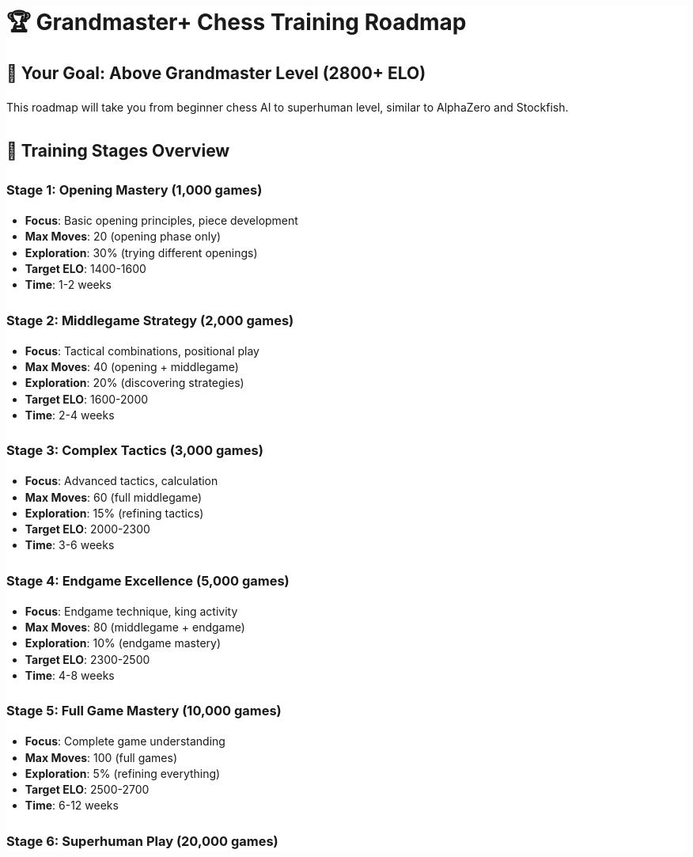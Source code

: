 # 🏆 Grandmaster+ Chess Training Roadmap

## 🎯 **Your Goal: Above Grandmaster Level (2800+ ELO)**

This roadmap will take you from beginner chess AI to superhuman level, similar to AlphaZero and Stockfish.

## 🚀 **Training Stages Overview**

### **Stage 1: Opening Mastery (1,000 games)**

- **Focus**: Basic opening principles, piece development
- **Max Moves**: 20 (opening phase only)
- **Exploration**: 30% (trying different openings)
- **Target ELO**: 1400-1600
- **Time**: 1-2 weeks

### **Stage 2: Middlegame Strategy (2,000 games)**

- **Focus**: Tactical combinations, positional play
- **Max Moves**: 40 (opening + middlegame)
- **Exploration**: 20% (discovering strategies)
- **Target ELO**: 1600-2000
- **Time**: 2-4 weeks

### **Stage 3: Complex Tactics (3,000 games)**

- **Focus**: Advanced tactics, calculation
- **Max Moves**: 60 (full middlegame)
- **Exploration**: 15% (refining tactics)
- **Target ELO**: 2000-2300
- **Time**: 3-6 weeks

### **Stage 4: Endgame Excellence (5,000 games)**

- **Focus**: Endgame technique, king activity
- **Max Moves**: 80 (middlegame + endgame)
- **Exploration**: 10% (endgame mastery)
- **Target ELO**: 2300-2500
- **Time**: 4-8 weeks

### **Stage 5: Full Game Mastery (10,000 games)**

- **Focus**: Complete game understanding
- **Max Moves**: 100 (full games)
- **Exploration**: 5% (refining everything)
- **Target ELO**: 2500-2700
- **Time**: 6-12 weeks

### **Stage 6: Superhuman Play (20,000 games)**
